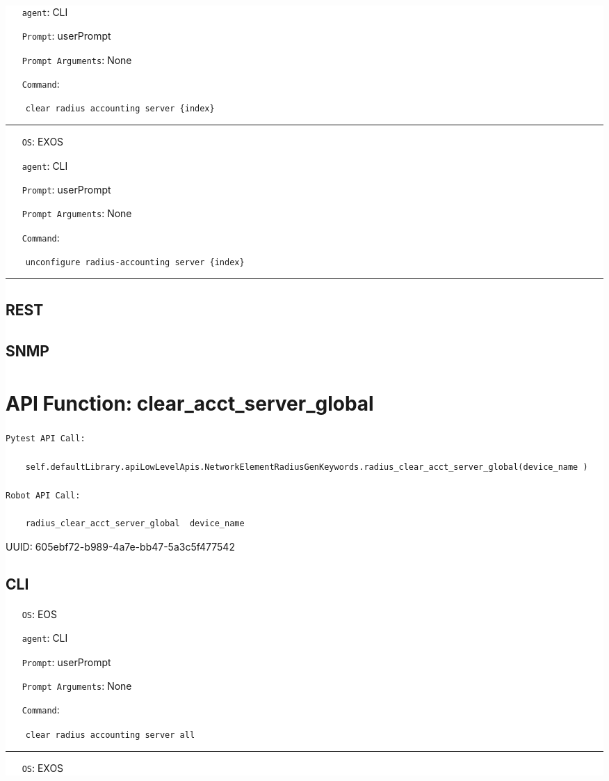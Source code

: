 &nbsp;&nbsp;&nbsp;&nbsp;&nbsp;&nbsp;`agent`: CLI

&nbsp;&nbsp;&nbsp;&nbsp;&nbsp;&nbsp;`Prompt`: userPrompt

&nbsp;&nbsp;&nbsp;&nbsp;&nbsp;&nbsp;`Prompt Arguments`: None

&nbsp;&nbsp;&nbsp;&nbsp;&nbsp;&nbsp;`Command`:

		clear radius accounting server {index}

----------------------------------------------


&nbsp;&nbsp;&nbsp;&nbsp;&nbsp;&nbsp;`OS`: EXOS

&nbsp;&nbsp;&nbsp;&nbsp;&nbsp;&nbsp;`agent`: CLI

&nbsp;&nbsp;&nbsp;&nbsp;&nbsp;&nbsp;`Prompt`: userPrompt

&nbsp;&nbsp;&nbsp;&nbsp;&nbsp;&nbsp;`Prompt Arguments`: None

&nbsp;&nbsp;&nbsp;&nbsp;&nbsp;&nbsp;`Command`:

		unconfigure radius-accounting server {index}

----------------------------------------------


## REST
## SNMP
# API Function: clear_acct_server_global
	Pytest API Call: 

		self.defaultLibrary.apiLowLevelApis.NetworkElementRadiusGenKeywords.radius_clear_acct_server_global(device_name )

	Robot API Call: 

		radius_clear_acct_server_global  device_name  

UUID: 605ebf72-b989-4a7e-bb47-5a3c5f477542
## CLI
&nbsp;&nbsp;&nbsp;&nbsp;&nbsp;&nbsp;`OS`: EOS

&nbsp;&nbsp;&nbsp;&nbsp;&nbsp;&nbsp;`agent`: CLI

&nbsp;&nbsp;&nbsp;&nbsp;&nbsp;&nbsp;`Prompt`: userPrompt

&nbsp;&nbsp;&nbsp;&nbsp;&nbsp;&nbsp;`Prompt Arguments`: None

&nbsp;&nbsp;&nbsp;&nbsp;&nbsp;&nbsp;`Command`:

		clear radius accounting server all

----------------------------------------------


&nbsp;&nbsp;&nbsp;&nbsp;&nbsp;&nbsp;`OS`: EXOS
